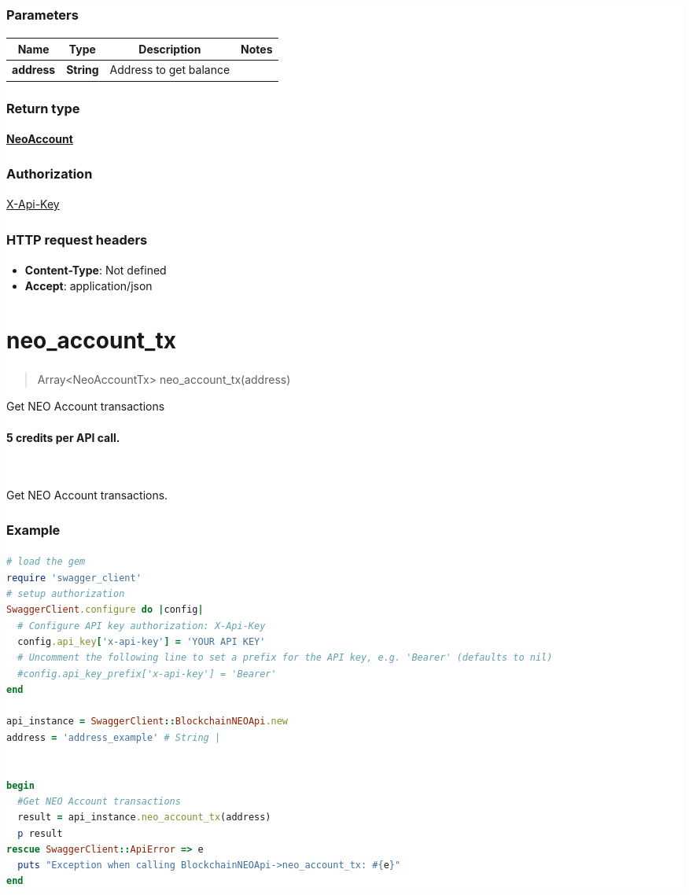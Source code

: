 ```ruby
```

### Parameters

Name | Type | Description  | Notes
------------- | ------------- | ------------- | -------------
 **address** | **String**| Address to get balance | 

### Return type

[**NeoAccount**](NeoAccount.md)

### Authorization

[X-Api-Key](../README.md#X-Api-Key)

### HTTP request headers

 - **Content-Type**: Not defined
 - **Accept**: application/json



# **neo_account_tx**
> Array&lt;NeoAccountTx&gt; neo_account_tx(address)

Get NEO Account transactions

<h4>5 credits per API call.</h4><br/><p>Get NEO Account transactions.</p>

### Example
```ruby
# load the gem
require 'swagger_client'
# setup authorization
SwaggerClient.configure do |config|
  # Configure API key authorization: X-Api-Key
  config.api_key['x-api-key'] = 'YOUR API KEY'
  # Uncomment the following line to set a prefix for the API key, e.g. 'Bearer' (defaults to nil)
  #config.api_key_prefix['x-api-key'] = 'Bearer'
end

api_instance = SwaggerClient::BlockchainNEOApi.new
address = 'address_example' # String | 


begin
  #Get NEO Account transactions
  result = api_instance.neo_account_tx(address)
  p result
rescue SwaggerClient::ApiError => e
  puts "Exception when calling BlockchainNEOApi->neo_account_tx: #{e}"
end
```
